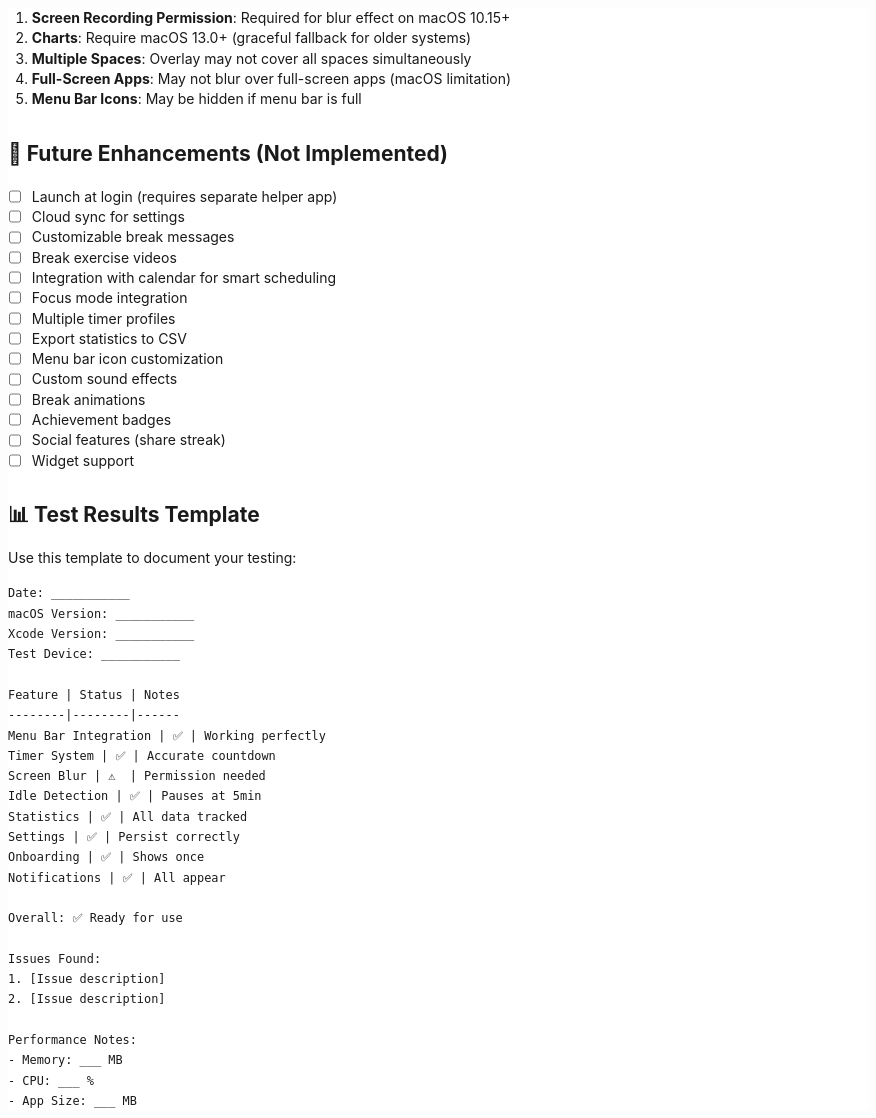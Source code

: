 1. **Screen Recording Permission**: Required for blur effect on macOS 10.15+
2. **Charts**: Require macOS 13.0+ (graceful fallback for older systems)
3. **Multiple Spaces**: Overlay may not cover all spaces simultaneously
4. **Full-Screen Apps**: May not blur over full-screen apps (macOS limitation)
5. **Menu Bar Icons**: May be hidden if menu bar is full

## 🔮 Future Enhancements (Not Implemented)

- [ ] Launch at login (requires separate helper app)
- [ ] Cloud sync for settings
- [ ] Customizable break messages
- [ ] Break exercise videos
- [ ] Integration with calendar for smart scheduling
- [ ] Focus mode integration
- [ ] Multiple timer profiles
- [ ] Export statistics to CSV
- [ ] Menu bar icon customization
- [ ] Custom sound effects
- [ ] Break animations
- [ ] Achievement badges
- [ ] Social features (share streak)
- [ ] Widget support

## 📊 Test Results Template

Use this template to document your testing:

```
Date: ___________
macOS Version: ___________
Xcode Version: ___________
Test Device: ___________

Feature | Status | Notes
--------|--------|------
Menu Bar Integration | ✅ | Working perfectly
Timer System | ✅ | Accurate countdown
Screen Blur | ⚠️  | Permission needed
Idle Detection | ✅ | Pauses at 5min
Statistics | ✅ | All data tracked
Settings | ✅ | Persist correctly
Onboarding | ✅ | Shows once
Notifications | ✅ | All appear

Overall: ✅ Ready for use

Issues Found:
1. [Issue description]
2. [Issue description]

Performance Notes:
- Memory: ___ MB
- CPU: ___ %
- App Size: ___ MB
```
